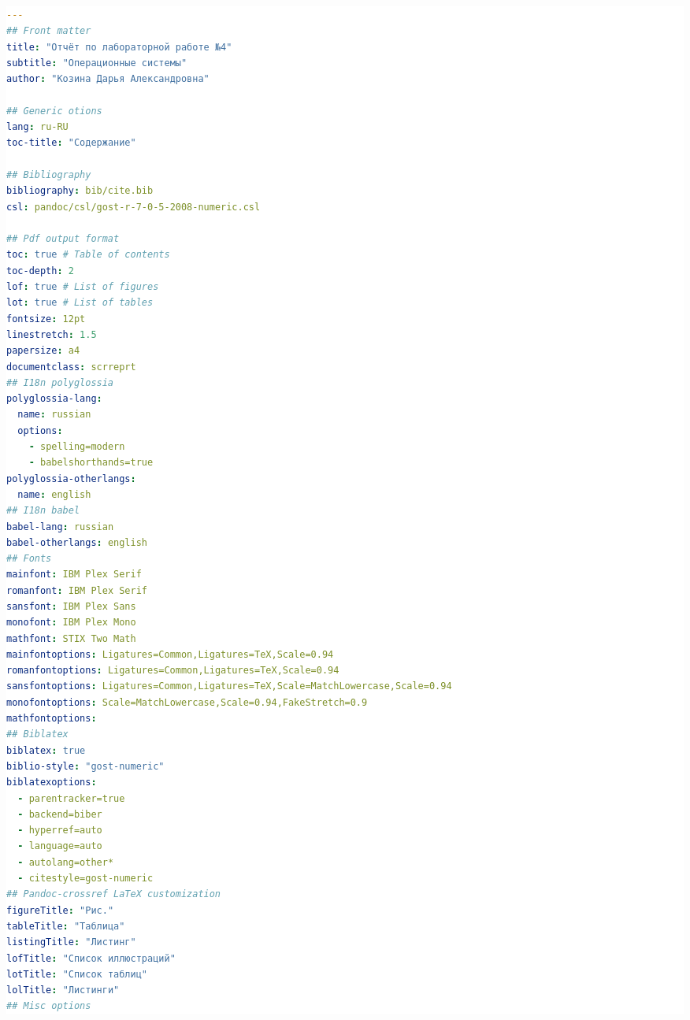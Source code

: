 ```yaml
---
## Front matter
title: "Отчёт по лабораторной работе №4"
subtitle: "Операционные системы"
author: "Козина Дарья Александровна"

## Generic otions
lang: ru-RU
toc-title: "Содержание"

## Bibliography
bibliography: bib/cite.bib
csl: pandoc/csl/gost-r-7-0-5-2008-numeric.csl

## Pdf output format
toc: true # Table of contents
toc-depth: 2
lof: true # List of figures
lot: true # List of tables
fontsize: 12pt
linestretch: 1.5
papersize: a4
documentclass: scrreprt
## I18n polyglossia
polyglossia-lang:
  name: russian
  options:
	- spelling=modern
	- babelshorthands=true
polyglossia-otherlangs:
  name: english
## I18n babel
babel-lang: russian
babel-otherlangs: english
## Fonts
mainfont: IBM Plex Serif
romanfont: IBM Plex Serif
sansfont: IBM Plex Sans
monofont: IBM Plex Mono
mathfont: STIX Two Math
mainfontoptions: Ligatures=Common,Ligatures=TeX,Scale=0.94
romanfontoptions: Ligatures=Common,Ligatures=TeX,Scale=0.94
sansfontoptions: Ligatures=Common,Ligatures=TeX,Scale=MatchLowercase,Scale=0.94
monofontoptions: Scale=MatchLowercase,Scale=0.94,FakeStretch=0.9
mathfontoptions:
## Biblatex
biblatex: true
biblio-style: "gost-numeric"
biblatexoptions:
  - parentracker=true
  - backend=biber
  - hyperref=auto
  - language=auto
  - autolang=other*
  - citestyle=gost-numeric
## Pandoc-crossref LaTeX customization
figureTitle: "Рис."
tableTitle: "Таблица"
listingTitle: "Листинг"
lofTitle: "Список иллюстраций"
lotTitle: "Список таблиц"
lolTitle: "Листинги"
## Misc options
```